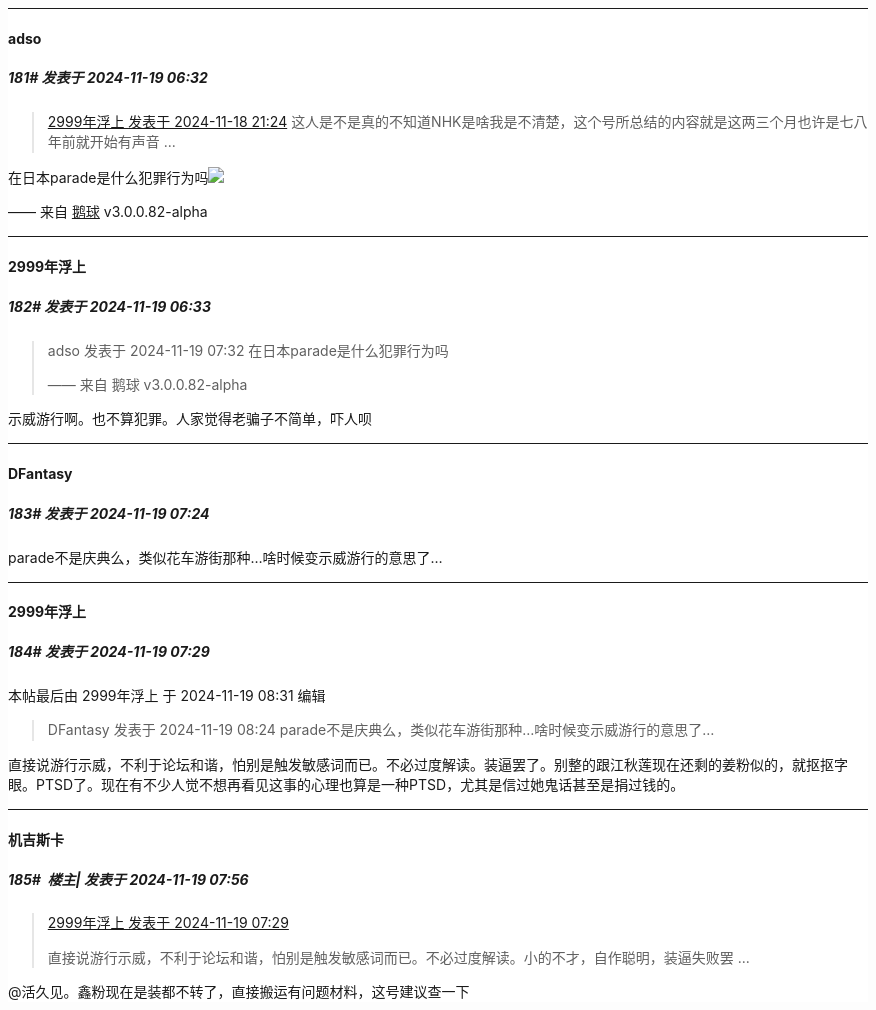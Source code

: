 
*****

####  adso  
##### 181#       发表于 2024-11-19 06:32

<blockquote><a href="httphttps://bbs.saraba1st.com/2b/forum.php?mod=redirect&amp;goto=findpost&amp;pid=66724165&amp;ptid=2202430" target="_blank">2999年浮上 发表于 2024-11-18 21:24</a>
这人是不是真的不知道NHK是啥我是不清楚，这个号所总结的内容就是这两三个月也许是七八年前就开始有声音 ...</blockquote>
在日本parade是什么犯罪行为吗<img src="https://static.saraba1st.com/image/smiley/face2017/009.gif" referrerpolicy="no-referrer">

—— 来自 [鹅球](https://www.pgyer.com/xfPejhuq) v3.0.0.82-alpha

*****

####  2999年浮上  
##### 182#       发表于 2024-11-19 06:33

<blockquote>adso 发表于 2024-11-19 07:32
在日本parade是什么犯罪行为吗

—— 来自 鹅球 v3.0.0.82-alpha</blockquote>
示威游行啊。也不算犯罪。人家觉得老骗子不简单，吓人呗


*****

####  DFantasy  
##### 183#       发表于 2024-11-19 07:24

parade不是庆典么，类似花车游街那种…啥时候变示威游行的意思了…


*****

####  2999年浮上  
##### 184#       发表于 2024-11-19 07:29

 本帖最后由 2999年浮上 于 2024-11-19 08:31 编辑 
<blockquote>DFantasy 发表于 2024-11-19 08:24
parade不是庆典么，类似花车游街那种…啥时候变示威游行的意思了…</blockquote>

直接说游行示威，不利于论坛和谐，怕别是触发敏感词而已。不必过度解读。装逼罢了。别整的跟江秋莲现在还剩的姜粉似的，就抠抠字眼。PTSD了。现在有不少人觉不想再看见这事的心理也算是一种PTSD，尤其是信过她鬼话甚至是捐过钱的。


*****

####  机吉斯卡  
##### 185#         楼主| 发表于 2024-11-19 07:56

<blockquote><a href="httphttps://bbs.saraba1st.com/2b/forum.php?mod=redirect&amp;goto=findpost&amp;pid=66725631&amp;ptid=2202430" target="_blank">2999年浮上 发表于 2024-11-19 07:29</a>

直接说游行示威，不利于论坛和谐，怕别是触发敏感词而已。不必过度解读。小的不才，自作聪明，装逼失败罢 ...</blockquote>
@活久见。鑫粉现在是装都不转了，直接搬运有问题材料，这号建议查一下
